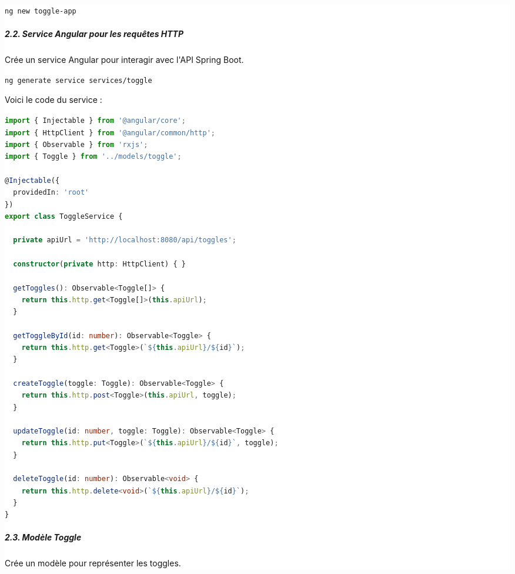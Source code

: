 ```bash
ng new toggle-app
```

##### 2.2. Service Angular pour les requêtes HTTP

Crée un service Angular pour interagir avec l'API Spring Boot.

```bash
ng generate service services/toggle
```

Voici le code du service :

```typescript
import { Injectable } from '@angular/core';
import { HttpClient } from '@angular/common/http';
import { Observable } from 'rxjs';
import { Toggle } from '../models/toggle';

@Injectable({
  providedIn: 'root'
})
export class ToggleService {

  private apiUrl = 'http://localhost:8080/api/toggles';

  constructor(private http: HttpClient) { }

  getToggles(): Observable<Toggle[]> {
    return this.http.get<Toggle[]>(this.apiUrl);
  }

  getToggleById(id: number): Observable<Toggle> {
    return this.http.get<Toggle>(`${this.apiUrl}/${id}`);
  }

  createToggle(toggle: Toggle): Observable<Toggle> {
    return this.http.post<Toggle>(this.apiUrl, toggle);
  }

  updateToggle(id: number, toggle: Toggle): Observable<Toggle> {
    return this.http.put<Toggle>(`${this.apiUrl}/${id}`, toggle);
  }

  deleteToggle(id: number): Observable<void> {
    return this.http.delete<void>(`${this.apiUrl}/${id}`);
  }
}
```

##### 2.3. Modèle Toggle

Crée un modèle pour représenter les toggles.
